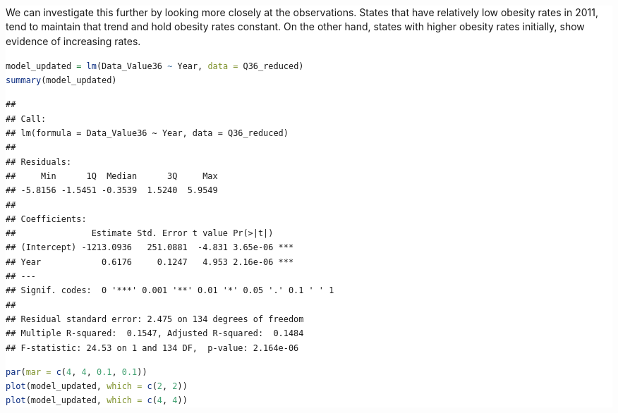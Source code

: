 We can investigate this further by looking more closely at the
observations. States that have relatively low obesity rates in 2011,
tend to maintain that trend and hold obesity rates constant. On the
other hand, states with higher obesity rates initially, show evidence of
increasing rates.

``` r
model_updated = lm(Data_Value36 ~ Year, data = Q36_reduced)
summary(model_updated)
```

    ## 
    ## Call:
    ## lm(formula = Data_Value36 ~ Year, data = Q36_reduced)
    ## 
    ## Residuals:
    ##     Min      1Q  Median      3Q     Max 
    ## -5.8156 -1.5451 -0.3539  1.5240  5.9549 
    ## 
    ## Coefficients:
    ##               Estimate Std. Error t value Pr(>|t|)    
    ## (Intercept) -1213.0936   251.0881  -4.831 3.65e-06 ***
    ## Year            0.6176     0.1247   4.953 2.16e-06 ***
    ## ---
    ## Signif. codes:  0 '***' 0.001 '**' 0.01 '*' 0.05 '.' 0.1 ' ' 1
    ## 
    ## Residual standard error: 2.475 on 134 degrees of freedom
    ## Multiple R-squared:  0.1547, Adjusted R-squared:  0.1484 
    ## F-statistic: 24.53 on 1 and 134 DF,  p-value: 2.164e-06

``` r
par(mar = c(4, 4, 0.1, 0.1))
plot(model_updated, which = c(2, 2))
plot(model_updated, which = c(4, 4))
```
